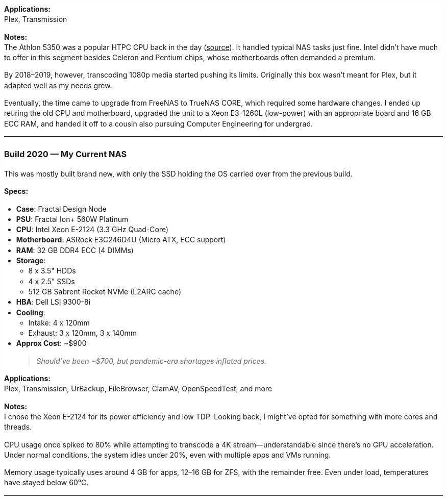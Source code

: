 **Applications:**  
Plex, Transmission

**Notes:**  
The Athlon 5350 was a popular HTPC CPU back in the day ([source](https://www.reddit.com/r/buildapc/comments/2w7kj6/owners_of_am1_cpus_amd_5350_etc_how_satisfied_are/)). It handled typical NAS tasks just fine. Intel didn’t have much to offer in this segment besides Celeron and Pentium chips, whose motherboards often demanded a premium.

By 2018–2019, however, transcoding 1080p media started pushing its limits. Originally this box wasn’t meant for Plex, but it adapted well as my needs grew.

Eventually, the time came to upgrade from FreeNAS to TrueNAS CORE, which required some hardware changes. I ended up retiring the old CPU and motherboard, upgraded the unit to a Xeon E3-1260L (low-power) with an appropriate board and 16 GB ECC RAM, and handed it off to a cousin also pursuing Computer Engineering for undergrad.

---

### **Build 2020 — My Current NAS**

This was mostly built brand new, with only the SSD holding the OS carried over from the previous build.

**Specs:**

- **Case**: Fractal Design Node  
- **PSU**: Fractal Ion+ 560W Platinum  
- **CPU**: Intel Xeon E-2124 (3.3 GHz Quad-Core)  
- **Motherboard**: ASRock E3C246D4U (Micro ATX, ECC support)  
- **RAM**: 32 GB DDR4 ECC (4 DIMMs)  
- **Storage**:  
  - 8 x 3.5" HDDs  
  - 4 x 2.5" SSDs  
  - 512 GB Sabrent Rocket NVMe (L2ARC cache)  
- **HBA**: Dell LSI 9300-8i  
- **Cooling**:  
  - Intake: 4 x 120mm  
  - Exhaust: 3 x 120mm, 3 x 140mm  
- **Approx Cost**: ~$900  
  > *Should’ve been ~$700, but pandemic-era shortages inflated prices.*

**Applications:**  
Plex, Transmission, UrBackup, FileBrowser, ClamAV, OpenSpeedTest, and more

**Notes:**  
I chose the Xeon E-2124 for its power efficiency and low TDP. Looking back, I might’ve opted for something with more cores and threads.

CPU usage once spiked to 80% while attempting to transcode a 4K stream—understandable since there’s no GPU acceleration. Under normal conditions, the system idles under 20%, even with multiple apps and VMs running.

Memory usage typically uses around 4 GB for apps, 12–16 GB for ZFS, with the remainder free. Even under load, temperatures have stayed below 60°C.

---